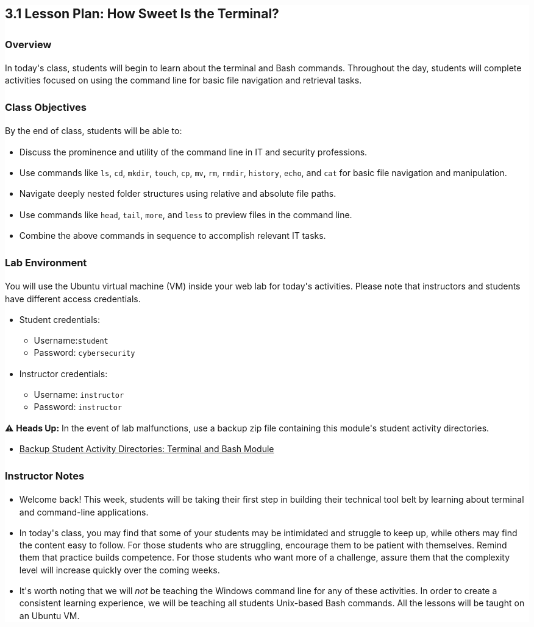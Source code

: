## 3.1 Lesson Plan: How Sweet Is the Terminal?

### Overview

In today's class, students will begin to learn about the terminal and Bash commands. Throughout the day, students will complete activities focused on using the command line for basic file navigation and retrieval tasks.

### Class Objectives

By the end of class, students will be able to:

  - Discuss the prominence and utility of the command line in IT and security professions.

  - Use commands like `ls`, `cd`, `mkdir`, `touch`, `cp`, `mv`, `rm`, `rmdir`, `history`, `echo`, and `cat` for basic file navigation and manipulation.

  - Navigate deeply nested folder structures using relative and absolute file paths.

  - Use commands like `head`, `tail`, `more`, and `less` to preview files in the command line.

  - Combine the above commands in sequence to accomplish relevant IT tasks.

### Lab Environment   

You will use the Ubuntu virtual machine (VM) inside your web lab for today's activities. Please note that instructors and students have different access credentials.

 - Student credentials:
    - Username:`student`
    - Password: `cybersecurity`

  - Instructor credentials:
    - Username: `instructor`
    - Password: `instructor`

:warning: **Heads Up:** In the event of lab malfunctions, use a backup zip file containing this module's student activity directories.

  - [Backup Student Activity Directories: Terminal and Bash Module](Resources/terminal.zip)

### Instructor Notes

- Welcome back! This week, students will be taking their first step in building their technical tool belt by learning about terminal and command-line applications.

- In today's class, you may find that some of your students may be intimidated and struggle to keep up, while others may find the content easy to follow. For those students who are struggling, encourage them to be patient with themselves. Remind them that practice builds competence. For those students who want more of a challenge, assure them that the complexity level will increase quickly over the coming weeks.

- It's worth noting that we will *not* be teaching the Windows command line for any of these activities. In order to create a consistent learning experience, we will be teaching all students Unix-based Bash commands. All the lessons will be taught on an Ubuntu VM.
